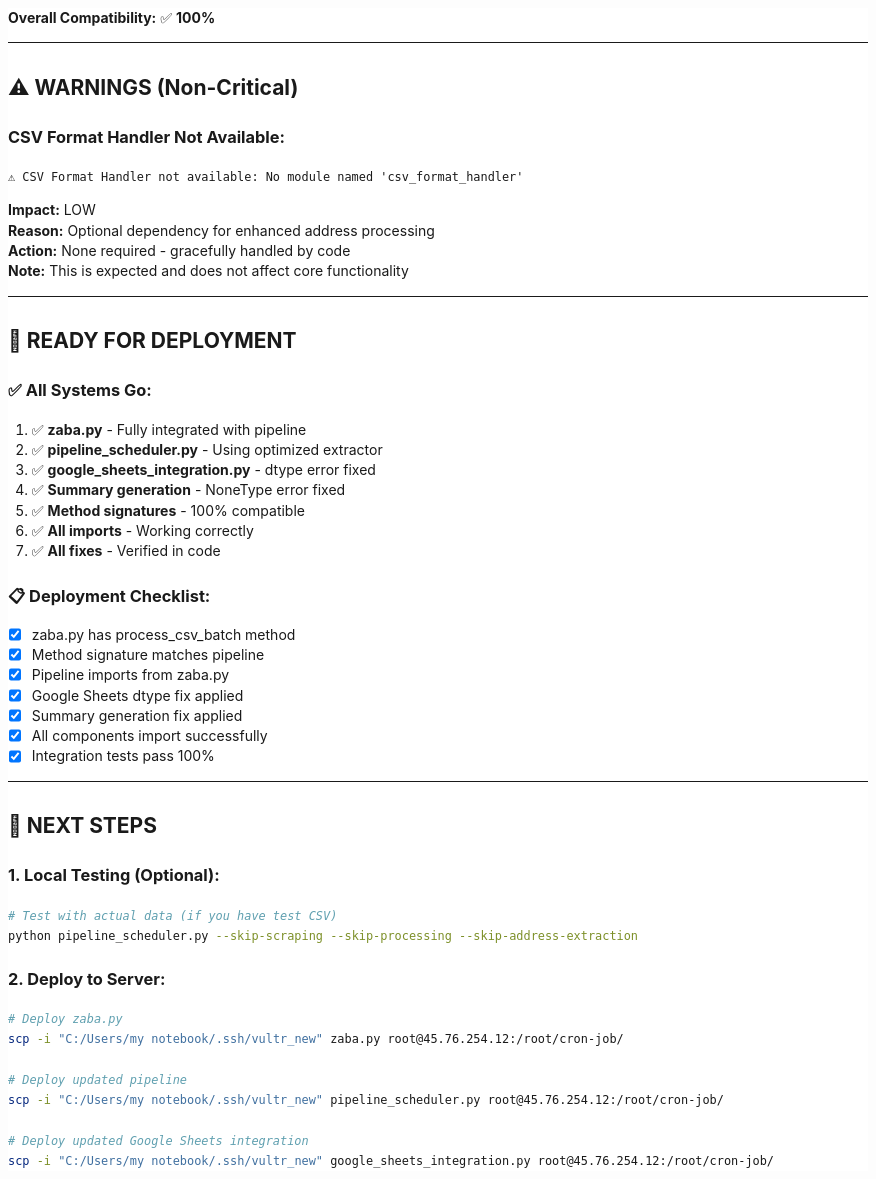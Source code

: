 **Overall Compatibility:** ✅ **100%**

---

## ⚠️ WARNINGS (Non-Critical)

### **CSV Format Handler Not Available:**
```
⚠️ CSV Format Handler not available: No module named 'csv_format_handler'
```

**Impact:** LOW  
**Reason:** Optional dependency for enhanced address processing  
**Action:** None required - gracefully handled by code  
**Note:** This is expected and does not affect core functionality

---

## 🚀 READY FOR DEPLOYMENT

### **✅ All Systems Go:**

1. ✅ **zaba.py** - Fully integrated with pipeline
2. ✅ **pipeline_scheduler.py** - Using optimized extractor
3. ✅ **google_sheets_integration.py** - dtype error fixed
4. ✅ **Summary generation** - NoneType error fixed
5. ✅ **Method signatures** - 100% compatible
6. ✅ **All imports** - Working correctly
7. ✅ **All fixes** - Verified in code

### **📋 Deployment Checklist:**

- [x] zaba.py has process_csv_batch method
- [x] Method signature matches pipeline
- [x] Pipeline imports from zaba.py
- [x] Google Sheets dtype fix applied
- [x] Summary generation fix applied
- [x] All components import successfully
- [x] Integration tests pass 100%

---

## 🎯 NEXT STEPS

### **1. Local Testing (Optional):**
```bash
# Test with actual data (if you have test CSV)
python pipeline_scheduler.py --skip-scraping --skip-processing --skip-address-extraction
```

### **2. Deploy to Server:**
```bash
# Deploy zaba.py
scp -i "C:/Users/my notebook/.ssh/vultr_new" zaba.py root@45.76.254.12:/root/cron-job/

# Deploy updated pipeline
scp -i "C:/Users/my notebook/.ssh/vultr_new" pipeline_scheduler.py root@45.76.254.12:/root/cron-job/

# Deploy updated Google Sheets integration
scp -i "C:/Users/my notebook/.ssh/vultr_new" google_sheets_integration.py root@45.76.254.12:/root/cron-job/
```
